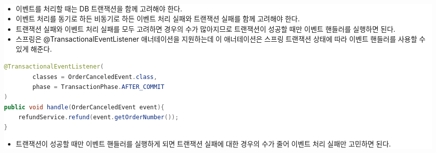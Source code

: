 - 이벤트를 처리할 때는 DB 트랜잭션을 함께 고려해야 한다.
- 이벤트 처리를 동기로 하든 비동기로 하든 이벤트 처리 실패와 트랜잭션 실패를 함께 고려해야 한다.
- 트랜잭션 실패와 이벤트 처리 실패를 모두 고려하면 경우의 수가 많아지므로 트랜잭션이 성공할 때만 이벤트 핸들러를 실행하면 된다.
- 스프링은 @TransactionalEventListener 애너테이션을 지원하는데 이 애너테이션은 스프링 트랜잭션 상태에 따라 이벤트 핸들러를 사용할 수 있게 해준다.
```java
@TransactionalEventListener(
        classes = OrderCanceledEvent.class,
        phase = TransactionPhase.AFTER_COMMIT
)
public void handle(OrderCanceledEvent event){
    refundService.refund(event.getOrderNumber());
}
```
- 트랜잭션이 성공할 때만 이벤트 핸들러를 실행하게 되면 트랜잭션 실패에 대한 경우의 수가 줄어 이벤트 처리 실패만 고민하면 된다.



